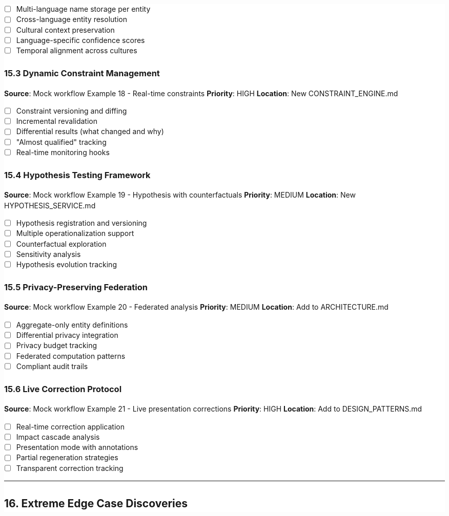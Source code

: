 - [ ] Multi-language name storage per entity
- [ ] Cross-language entity resolution
- [ ] Cultural context preservation
- [ ] Language-specific confidence scores
- [ ] Temporal alignment across cultures

### 15.3 Dynamic Constraint Management
**Source**: Mock workflow Example 18 - Real-time constraints
**Priority**: HIGH
**Location**: New CONSTRAINT_ENGINE.md

- [ ] Constraint versioning and diffing
- [ ] Incremental revalidation
- [ ] Differential results (what changed and why)
- [ ] "Almost qualified" tracking
- [ ] Real-time monitoring hooks

### 15.4 Hypothesis Testing Framework
**Source**: Mock workflow Example 19 - Hypothesis with counterfactuals
**Priority**: MEDIUM
**Location**: New HYPOTHESIS_SERVICE.md

- [ ] Hypothesis registration and versioning
- [ ] Multiple operationalization support
- [ ] Counterfactual exploration
- [ ] Sensitivity analysis
- [ ] Hypothesis evolution tracking

### 15.5 Privacy-Preserving Federation
**Source**: Mock workflow Example 20 - Federated analysis
**Priority**: MEDIUM
**Location**: Add to ARCHITECTURE.md

- [ ] Aggregate-only entity definitions
- [ ] Differential privacy integration
- [ ] Privacy budget tracking
- [ ] Federated computation patterns
- [ ] Compliant audit trails

### 15.6 Live Correction Protocol
**Source**: Mock workflow Example 21 - Live presentation corrections
**Priority**: HIGH
**Location**: Add to DESIGN_PATTERNS.md

- [ ] Real-time correction application
- [ ] Impact cascade analysis
- [ ] Presentation mode with annotations
- [ ] Partial regeneration strategies
- [ ] Transparent correction tracking

---

## 16. Extreme Edge Case Discoveries

